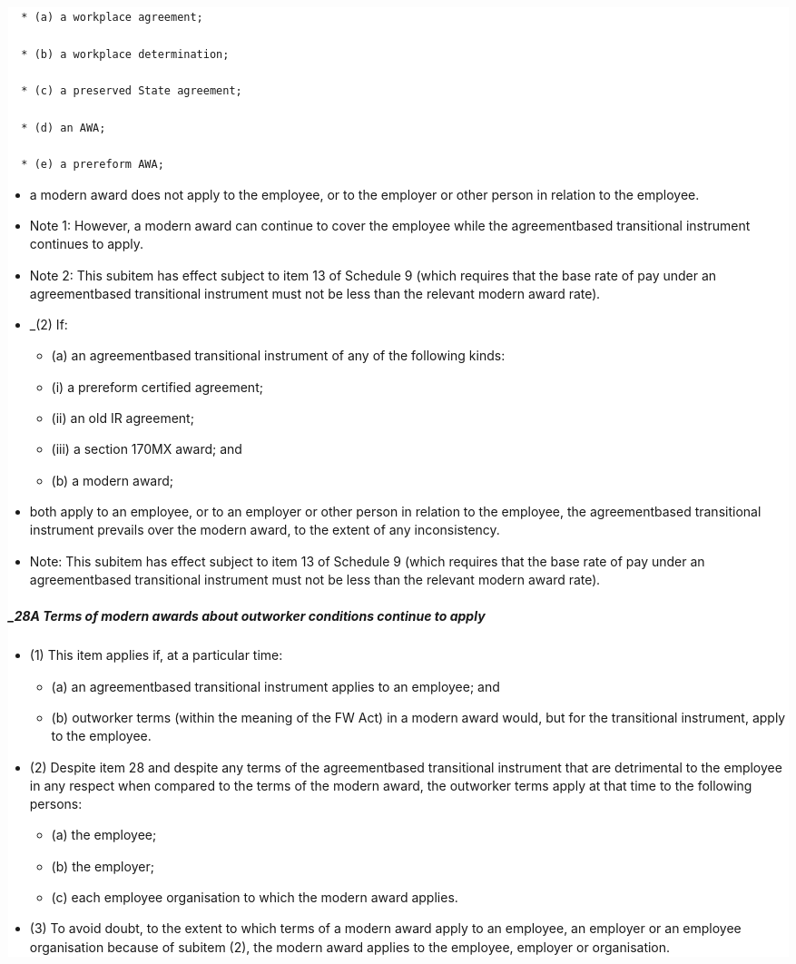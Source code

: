       * (a) a workplace agreement;

      * (b) a workplace determination;

      * (c) a preserved State agreement;

      * (d) an AWA;

      * (e) a prereform AWA;

   * a modern award does not apply to the employee, or to the employer or other person in relation to the employee.

   * Note 1: However, a modern award can continue to cover the employee while the agreementbased transitional instrument continues to apply.

   * Note 2: This subitem has effect subject to item 13 of Schedule 9 (which requires that the base rate of pay under an agreementbased transitional instrument must not be less than the relevant modern award rate)_._

   * _(2)	If:

      * (a) an agreementbased transitional instrument of any of the following kinds:

       * (i) a prereform certified agreement;

       * (ii) an old IR agreement;

       * (iii) a section 170MX award; and

      * (b) a modern award;

   * both apply to an employee, or to an employer or other person in relation to the employee, the agreementbased transitional instrument prevails over the modern award, to the extent of any inconsistency.

   * Note: This subitem has effect subject to item 13 of Schedule 9 (which requires that the base rate of pay under an agreementbased transitional instrument must not be less than the relevant modern award rate)_._

##### _28A  Terms of modern awards about outworker conditions continue to apply

   * (1) This item applies if, at a particular time:

      * (a) an agreementbased transitional instrument applies to an employee; and

      * (b) outworker terms (within the meaning of the FW Act) in a modern award would, but for the transitional instrument, apply to the employee.

   * (2) Despite item 28 and despite any terms of the agreementbased transitional instrument that are detrimental to the employee in any respect when compared to the terms of the modern award, the outworker terms apply at that time to the following persons:

      * (a) the employee;

      * (b) the employer;

      * (c) each employee organisation to which the modern award applies.

   * (3) To avoid doubt, to the extent to which terms of a modern award apply to an employee, an employer or an employee organisation because of subitem (2), the modern award applies to the employee, employer or organisation.
